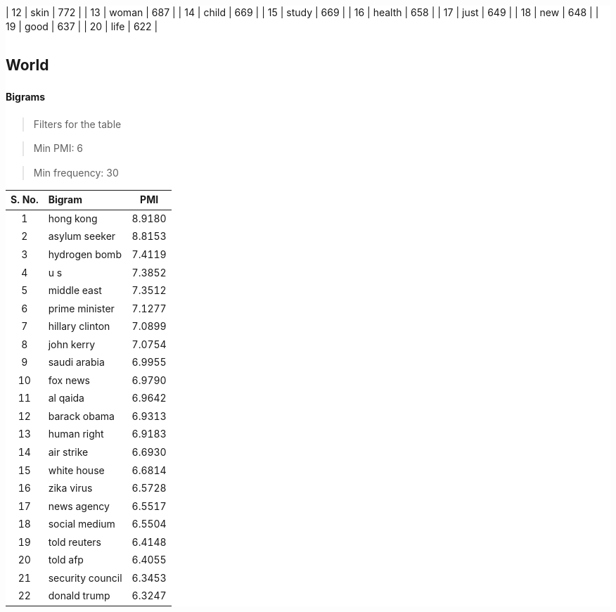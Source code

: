 | 12 | skin | 772 |
| 13 | woman | 687 |
| 14 | child | 669 |
| 15 | study | 669 |
| 16 | health | 658 |
| 17 | just | 649 |
| 18 | new | 648 |
| 19 | good | 637 |
| 20 | life | 622 |

## World

#### Bigrams
> Filters for the table

> Min PMI: 6

> Min frequency: 30

| S. No. | Bigram | PMI |
|:---:|:---|:---:|
| 1 | hong kong | 8.9180 |
| 2 | asylum seeker | 8.8153 |
| 3 | hydrogen bomb | 7.4119 |
| 4 | u s | 7.3852 |
| 5 | middle east | 7.3512 |
| 6 | prime minister | 7.1277 |
| 7 | hillary clinton | 7.0899 |
| 8 | john kerry | 7.0754 |
| 9 | saudi arabia | 6.9955 |
| 10 | fox news | 6.9790 |
| 11 | al qaida | 6.9642 |
| 12 | barack obama | 6.9313 |
| 13 | human right | 6.9183 |
| 14 | air strike | 6.6930 |
| 15 | white house | 6.6814 |
| 16 | zika virus | 6.5728 |
| 17 | news agency | 6.5517 |
| 18 | social medium | 6.5504 |
| 19 | told reuters | 6.4148 |
| 20 | told afp | 6.4055 |
| 21 | security council | 6.3453 |
| 22 | donald trump | 6.3247 |